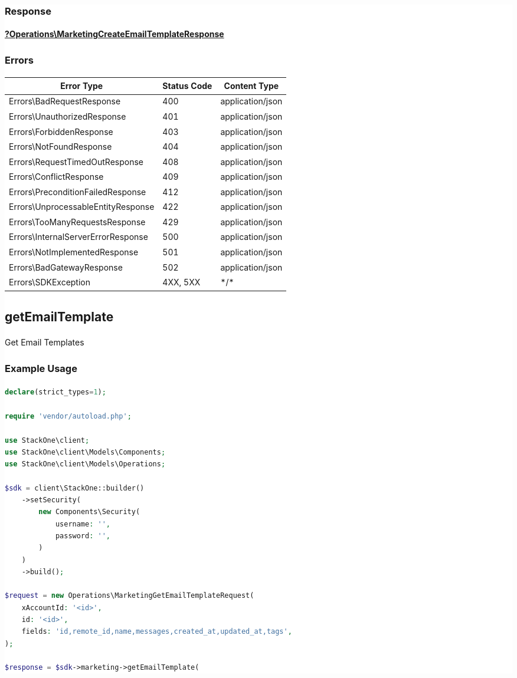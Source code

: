 ### Response

**[?Operations\MarketingCreateEmailTemplateResponse](../../Models/Operations/MarketingCreateEmailTemplateResponse.md)**

### Errors

| Error Type                         | Status Code                        | Content Type                       |
| ---------------------------------- | ---------------------------------- | ---------------------------------- |
| Errors\BadRequestResponse          | 400                                | application/json                   |
| Errors\UnauthorizedResponse        | 401                                | application/json                   |
| Errors\ForbiddenResponse           | 403                                | application/json                   |
| Errors\NotFoundResponse            | 404                                | application/json                   |
| Errors\RequestTimedOutResponse     | 408                                | application/json                   |
| Errors\ConflictResponse            | 409                                | application/json                   |
| Errors\PreconditionFailedResponse  | 412                                | application/json                   |
| Errors\UnprocessableEntityResponse | 422                                | application/json                   |
| Errors\TooManyRequestsResponse     | 429                                | application/json                   |
| Errors\InternalServerErrorResponse | 500                                | application/json                   |
| Errors\NotImplementedResponse      | 501                                | application/json                   |
| Errors\BadGatewayResponse          | 502                                | application/json                   |
| Errors\SDKException                | 4XX, 5XX                           | \*/\*                              |

## getEmailTemplate

Get Email Templates

### Example Usage


```php
declare(strict_types=1);

require 'vendor/autoload.php';

use StackOne\client;
use StackOne\client\Models\Components;
use StackOne\client\Models\Operations;

$sdk = client\StackOne::builder()
    ->setSecurity(
        new Components\Security(
            username: '',
            password: '',
        )
    )
    ->build();

$request = new Operations\MarketingGetEmailTemplateRequest(
    xAccountId: '<id>',
    id: '<id>',
    fields: 'id,remote_id,name,messages,created_at,updated_at,tags',
);

$response = $sdk->marketing->getEmailTemplate(
```